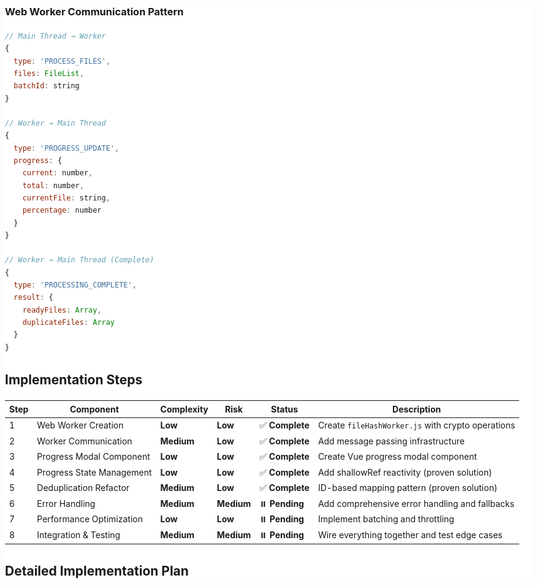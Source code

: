 ### Web Worker Communication Pattern
```javascript
// Main Thread → Worker
{
  type: 'PROCESS_FILES',
  files: FileList,
  batchId: string
}

// Worker → Main Thread
{
  type: 'PROGRESS_UPDATE',
  progress: {
    current: number,
    total: number,
    currentFile: string,
    percentage: number
  }
}

// Worker → Main Thread (Complete)
{
  type: 'PROCESSING_COMPLETE',
  result: {
    readyFiles: Array,
    duplicateFiles: Array
  }
}
```

## Implementation Steps

| Step | Component | Complexity | Risk | Status | Description |
|------|-----------|------------|------|--------|-------------|
| 1 | Web Worker Creation | **Low** | **Low** | ✅ **Complete** | Create `fileHashWorker.js` with crypto operations |
| 2 | Worker Communication | **Medium** | **Low** | ✅ **Complete** | Add message passing infrastructure |
| 3 | Progress Modal Component | **Low** | **Low** | ✅ **Complete** | Create Vue progress modal component |
| 4 | Progress State Management | **Low** | **Low** | ✅ **Complete** | Add shallowRef reactivity (proven solution) |
| 5 | Deduplication Refactor | **Medium** | **Low** | ✅ **Complete** | ID-based mapping pattern (proven solution) |
| 6 | Error Handling | **Medium** | **Medium** | ⏸️ **Pending** | Add comprehensive error handling and fallbacks |
| 7 | Performance Optimization | **Low** | **Low** | ⏸️ **Pending** | Implement batching and throttling |
| 8 | Integration & Testing | **Medium** | **Medium** | ⏸️ **Pending** | Wire everything together and test edge cases |

## Detailed Implementation Plan
